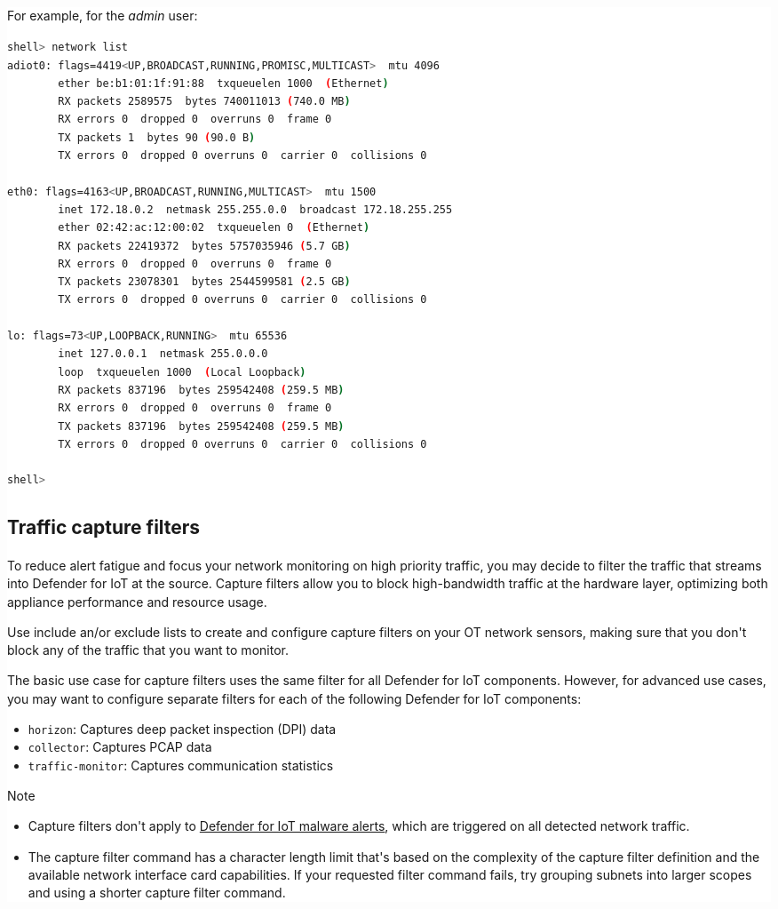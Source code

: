 For example, for the *admin* user:

```bash
shell> network list
adiot0: flags=4419<UP,BROADCAST,RUNNING,PROMISC,MULTICAST>  mtu 4096
        ether be:b1:01:1f:91:88  txqueuelen 1000  (Ethernet)
        RX packets 2589575  bytes 740011013 (740.0 MB)
        RX errors 0  dropped 0  overruns 0  frame 0
        TX packets 1  bytes 90 (90.0 B)
        TX errors 0  dropped 0 overruns 0  carrier 0  collisions 0

eth0: flags=4163<UP,BROADCAST,RUNNING,MULTICAST>  mtu 1500
        inet 172.18.0.2  netmask 255.255.0.0  broadcast 172.18.255.255
        ether 02:42:ac:12:00:02  txqueuelen 0  (Ethernet)
        RX packets 22419372  bytes 5757035946 (5.7 GB)
        RX errors 0  dropped 0  overruns 0  frame 0
        TX packets 23078301  bytes 2544599581 (2.5 GB)
        TX errors 0  dropped 0 overruns 0  carrier 0  collisions 0

lo: flags=73<UP,LOOPBACK,RUNNING>  mtu 65536
        inet 127.0.0.1  netmask 255.0.0.0
        loop  txqueuelen 1000  (Local Loopback)
        RX packets 837196  bytes 259542408 (259.5 MB)
        RX errors 0  dropped 0  overruns 0  frame 0
        TX packets 837196  bytes 259542408 (259.5 MB)
        TX errors 0  dropped 0 overruns 0  carrier 0  collisions 0

shell>
```

## Traffic capture filters

To reduce alert fatigue and focus your network monitoring on high priority traffic, you may decide to filter the traffic that streams into Defender for IoT at the source. Capture filters allow you to block high-bandwidth traffic at the hardware layer, optimizing both appliance performance and resource usage.

Use include an/or exclude lists to create and configure capture filters on your OT network sensors, making sure that you don't block any of the traffic that you want to monitor.

The basic use case for capture filters uses the same filter for all Defender for IoT components. However, for advanced use cases, you may want to configure separate filters for each of the following Defender for IoT components:

- `horizon`: Captures deep packet inspection (DPI) data
- `collector`: Captures PCAP data
- `traffic-monitor`: Captures communication statistics

> [!NOTE]
> - Capture filters don't apply to [Defender for IoT malware alerts](../alert-engine-messages.md#malware-engine-alerts), which are triggered on all detected network traffic.
>
> - The capture filter command has a character length limit that's based on the complexity of the capture filter definition and the available network interface card capabilities. If your requested filter command fails, try grouping subnets into larger scopes and using a shorter capture filter command.
